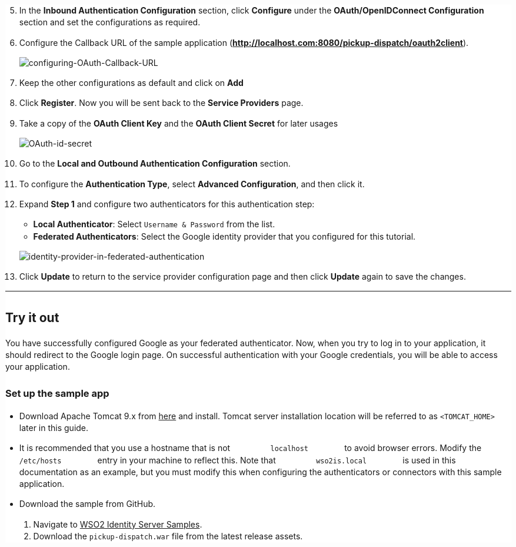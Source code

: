 5. In the **Inbound Authentication Configuration** section, click
   **Configure** under the **OAuth/OpenIDConnect Configuration** section and
   set the configurations as required.

6. Configure the Callback URL of the sample application (**http://localhost.com:8080/pickup-dispatch/oauth2client**).

    ![configuring-OAuth-Callback-URL]({{base_path}}/assets/img/guides/oauth-callback-url.png)

7. Keep the other configurations as default and click on **Add**

8. Click **Register**. Now you will be sent back to the **Service Providers** page.
9. Take a copy of the **OAuth Client Key** and the **OAuth Client Secret** for later usages

    ![OAuth-id-secret]({{base_path}}/assets/img/guides/oauth-id-secret.png)

10. Go to the **Local and Outbound Authentication Configuration** section.

11. To configure the **Authentication Type**, select **Advanced Configuration**, and then click it.

12. Expand **Step 1** and configure two authenticators for this authentication step:

    - **Local Authenticator**: Select `Username & Password` from the list.
    - **Federated Authenticators**: Select the Google identity provider that you configured for this tutorial.

    ![identity-provider-in-federated-authentication]({{base_path}}/assets/img/guides/identity-provider-in-federated-authentication.png)

13. Click **Update** to return to the service provider configuration page and then click **Update** again to save the changes.

---

## Try it out

You have successfully configured Google as your federated authenticator. Now, when you try to log in to your application, it should redirect to the Google login page. On successful authentication with your Google credentials, you will be able to access your application. 

### Set up the sample app

- Download Apache Tomcat 9.x from
[here](https://tomcat.apache.org/download-90.cgi) and install. Tomcat
server installation location will be referred to as `<TOMCAT_HOME>` later
in this guide.      

- It is recommended that you use a hostname that is not
`          localhost         ` to avoid browser errors. Modify the
`          /etc/hosts         ` entry in your machine to reflect this.
Note that `          wso2is.local         ` is used in
this documentation as an example, but you must modify this when
configuring the authenticators or connectors with this sample
application.

- Download the sample from GitHub.
    1. Navigate to [WSO2 Identity Server Samples](https://github.com/wso2/samples-is/releases).
    2. Download the `pickup-dispatch.war` file from the latest release assets.
